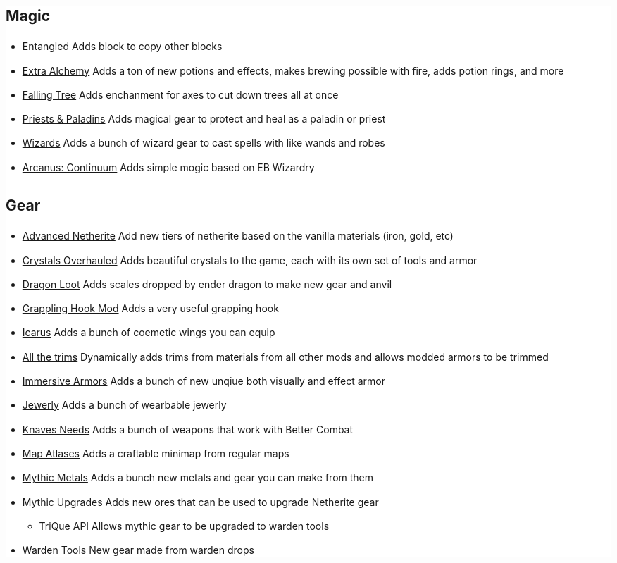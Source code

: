 ## Magic

- [Entangled](https://modrinth.com/mod/entangled)  Adds block to copy other blocks

- [Extra Alchemy](https://modrinth.com/mod/extraalchemy) Adds a ton of new potions and effects, makes brewing possible with fire, adds potion rings, and more

- [Falling Tree](https://modrinth.com/mod/fallingtree) Adds enchanment for axes to cut down trees all at once

- [Priests & Paladins](https://modrinth.com/mod/paladins-and-priests) Adds magical gear to protect and heal as a paladin or priest

- [Wizards](https://modrinth.com/mod/wizards) Adds a bunch of wizard gear to cast spells with like wands and robes

- [Arcanus: Continuum](https://modrinth.com/mod/arcanus-continuum) Adds simple mogic based on EB Wizardry


## Gear

- [Advanced Netherite](https://modrinth.com/mod/advanced-netherite) Add new tiers of netherite based on the vanilla materials (iron, gold, etc)

- [Crystals Overhauled](https://modrinth.com/mod/crystals-overhauled) Adds beautiful crystals to the game, each with its own set of tools and armor

- [Dragon Loot](https://modrinth.com/mod/dragonloot) Adds scales dropped by ender dragon to make new gear and anvil

- [Grappling Hook Mod](https://modrinth.com/mod/grappling-hook-mod) Adds a very useful grapping hook

- [Icarus](https://modrinth.com/mod/icarus) Adds a bunch of coemetic wings you can equip

- [All the trims](https://modrinth.com/mod/allthetrims) Dynamically adds trims from materials from all other mods and allows modded armors to be trimmed

- [Immersive Armors](https://modrinth.com/mod/immersive-armors) Adds a bunch of new unqiue both visually and effect armor

- [Jewerly](https://modrinth.com/mod/jewelry) Adds a bunch of wearbable jewerly

- [Knaves Needs](https://modrinth.com/mod/knaves-needs) Adds a bunch of weapons that work with Better Combat

- [Map Atlases](https://modrinth.com/mod/map-atlases) Adds a craftable minimap from regular maps

- [Mythic Metals](https://modrinth.com/mod/mythicmetals) Adds a bunch new metals and gear you can make from them

- [Mythic Upgrades](https://modrinth.com/mod/mythic-upgrades) Adds new ores that can be used to upgrade Netherite gear

   - [TriQue API](https://modrinth.com/mod/trique-api) Allows mythic gear to be upgraded to warden tools

- [Warden Tools](https://modrinth.com/mod/warden-tools) New gear made from warden drops 
